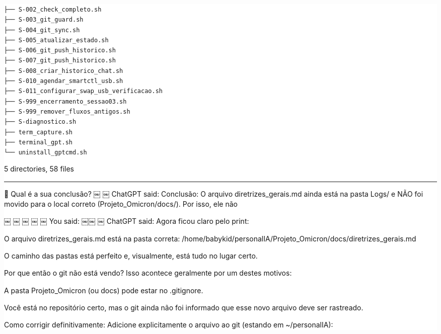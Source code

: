     ├── S-002_check_completo.sh
    ├── S-003_git_guard.sh
    ├── S-004_git_sync.sh
    ├── S-005_atualizar_estado.sh
    ├── S-006_git_push_historico.sh
    ├── S-007_git_push_historico.sh
    ├── S-008_criar_historico_chat.sh
    ├── S-010_agendar_smartctl_usb.sh
    ├── S-011_configurar_swap_usb_verificacao.sh
    ├── S-999_encerramento_sessao03.sh
    ├── S-999_remover_fluxos_antigos.sh
    ├── S-diagnostico.sh
    ├── term_capture.sh
    ├── terminal_gpt.sh
    └── uninstall_gptcmd.sh

5 directories, 58 files

---

🔁 Qual é a sua conclusão?
￼
￼
ChatGPT said:
Conclusão:
O arquivo diretrizes_gerais.md ainda está na pasta Logs/ e NÃO foi movido para o local correto (Projeto_Omicron/docs/).
Por isso, ele não

￼
￼
￼
￼
￼
You said:
￼￼
￼
ChatGPT said:
Agora ficou claro pelo print:

O arquivo diretrizes_gerais.md está na pasta correta:
/home/babykid/personalIA/Projeto_Omicron/docs/diretrizes_gerais.md

O caminho das pastas está perfeito e, visualmente, está tudo no lugar certo.

Por que então o git não está vendo?
Isso acontece geralmente por um destes motivos:

A pasta Projeto_Omicron (ou docs) pode estar no .gitignore.

Você está no repositório certo, mas o git ainda não foi informado que esse novo arquivo deve ser rastreado.

Como corrigir definitivamente:
Adicione explicitamente o arquivo ao git (estando em ~/personalIA):
